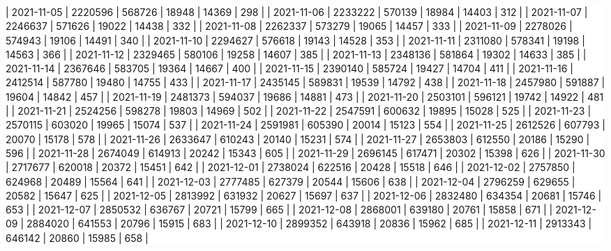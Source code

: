| 2021-11-05 | 2220596 | 568726 | 18948 | 14369 | 298 |
| 2021-11-06 | 2233222 | 570139 | 18984 | 14403 | 312 |
| 2021-11-07 | 2246637 | 571626 | 19022 | 14438 | 332 |
| 2021-11-08 | 2262337 | 573279 | 19065 | 14457 | 333 |
| 2021-11-09 | 2278026 | 574943 | 19106 | 14491 | 340 |
| 2021-11-10 | 2294627 | 576618 | 19143 | 14528 | 353 |
| 2021-11-11 | 2311080 | 578341 | 19198 | 14563 | 366 |
| 2021-11-12 | 2329465 | 580106 | 19258 | 14607 | 385 |
| 2021-11-13 | 2348136 | 581864 | 19302 | 14633 | 385 |
| 2021-11-14 | 2367646 | 583705 | 19364 | 14667 | 400 |
| 2021-11-15 | 2390140 | 585724 | 19427 | 14704 | 411 |
| 2021-11-16 | 2412514 | 587780 | 19480 | 14755 | 433 |
| 2021-11-17 | 2435145 | 589831 | 19539 | 14792 | 438 |
| 2021-11-18 | 2457980 | 591887 | 19604 | 14842 | 457 |
| 2021-11-19 | 2481373 | 594037 | 19686 | 14881 | 473 |
| 2021-11-20 | 2503101 | 596121 | 19742 | 14922 | 481 |
| 2021-11-21 | 2524256 | 598278 | 19803 | 14969 | 502 |
| 2021-11-22 | 2547591 | 600632 | 19895 | 15028 | 525 |
| 2021-11-23 | 2570115 | 603020 | 19965 | 15074 | 537 |
| 2021-11-24 | 2591981 | 605390 | 20014 | 15123 | 554 |
| 2021-11-25 | 2612526 | 607793 | 20070 | 15178 | 578 |
| 2021-11-26 | 2633647 | 610243 | 20140 | 15231 | 574 |
| 2021-11-27 | 2653803 | 612550 | 20186 | 15290 | 596 |
| 2021-11-28 | 2674049 | 614913 | 20242 | 15343 | 605 |
| 2021-11-29 | 2696145 | 617471 | 20302 | 15398 | 626 |
| 2021-11-30 | 2717677 | 620018 | 20372 | 15451 | 642 |
| 2021-12-01 | 2738024 | 622516 | 20428 | 15518 | 646 |
| 2021-12-02 | 2757850 | 624968 | 20489 | 15564 | 641 |
| 2021-12-03 | 2777485 | 627379 | 20544 | 15606 | 638 |
| 2021-12-04 | 2796259 | 629655 | 20582 | 15647 | 625 |
| 2021-12-05 | 2813992 | 631932 | 20627 | 15697 | 637 |
| 2021-12-06 | 2832480 | 634354 | 20681 | 15746 | 653 |
| 2021-12-07 | 2850532 | 636767 | 20721 | 15799 | 665 |
| 2021-12-08 | 2868001 | 639180 | 20761 | 15858 | 671 |
| 2021-12-09 | 2884020 | 641553 | 20796 | 15915 | 683 |
| 2021-12-10 | 2899352 | 643918 | 20836 | 15962 | 685 |
| 2021-12-11 | 2913343 | 646142 | 20860 | 15985 | 658 |